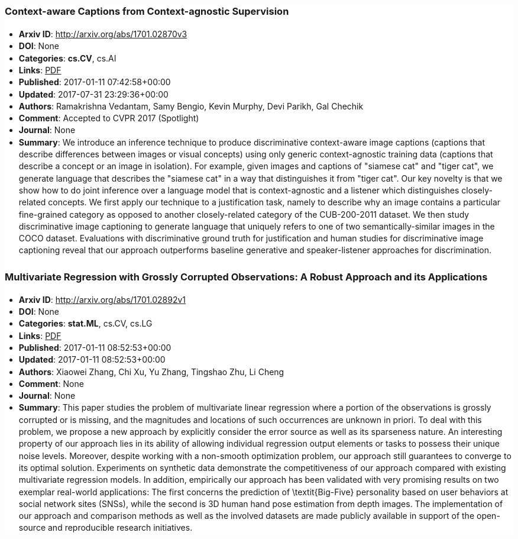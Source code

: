

### Context-aware Captions from Context-agnostic Supervision
- **Arxiv ID**: http://arxiv.org/abs/1701.02870v3
- **DOI**: None
- **Categories**: **cs.CV**, cs.AI
- **Links**: [PDF](http://arxiv.org/pdf/1701.02870v3)
- **Published**: 2017-01-11 07:42:58+00:00
- **Updated**: 2017-07-31 23:29:36+00:00
- **Authors**: Ramakrishna Vedantam, Samy Bengio, Kevin Murphy, Devi Parikh, Gal Chechik
- **Comment**: Accepted to CVPR 2017 (Spotlight)
- **Journal**: None
- **Summary**: We introduce an inference technique to produce discriminative context-aware image captions (captions that describe differences between images or visual concepts) using only generic context-agnostic training data (captions that describe a concept or an image in isolation). For example, given images and captions of "siamese cat" and "tiger cat", we generate language that describes the "siamese cat" in a way that distinguishes it from "tiger cat". Our key novelty is that we show how to do joint inference over a language model that is context-agnostic and a listener which distinguishes closely-related concepts. We first apply our technique to a justification task, namely to describe why an image contains a particular fine-grained category as opposed to another closely-related category of the CUB-200-2011 dataset. We then study discriminative image captioning to generate language that uniquely refers to one of two semantically-similar images in the COCO dataset. Evaluations with discriminative ground truth for justification and human studies for discriminative image captioning reveal that our approach outperforms baseline generative and speaker-listener approaches for discrimination.



### Multivariate Regression with Grossly Corrupted Observations: A Robust Approach and its Applications
- **Arxiv ID**: http://arxiv.org/abs/1701.02892v1
- **DOI**: None
- **Categories**: **stat.ML**, cs.CV, cs.LG
- **Links**: [PDF](http://arxiv.org/pdf/1701.02892v1)
- **Published**: 2017-01-11 08:52:53+00:00
- **Updated**: 2017-01-11 08:52:53+00:00
- **Authors**: Xiaowei Zhang, Chi Xu, Yu Zhang, Tingshao Zhu, Li Cheng
- **Comment**: None
- **Journal**: None
- **Summary**: This paper studies the problem of multivariate linear regression where a portion of the observations is grossly corrupted or is missing, and the magnitudes and locations of such occurrences are unknown in priori. To deal with this problem, we propose a new approach by explicitly consider the error source as well as its sparseness nature. An interesting property of our approach lies in its ability of allowing individual regression output elements or tasks to possess their unique noise levels. Moreover, despite working with a non-smooth optimization problem, our approach still guarantees to converge to its optimal solution. Experiments on synthetic data demonstrate the competitiveness of our approach compared with existing multivariate regression models. In addition, empirically our approach has been validated with very promising results on two exemplar real-world applications: The first concerns the prediction of \textit{Big-Five} personality based on user behaviors at social network sites (SNSs), while the second is 3D human hand pose estimation from depth images. The implementation of our approach and comparison methods as well as the involved datasets are made publicly available in support of the open-source and reproducible research initiatives.
